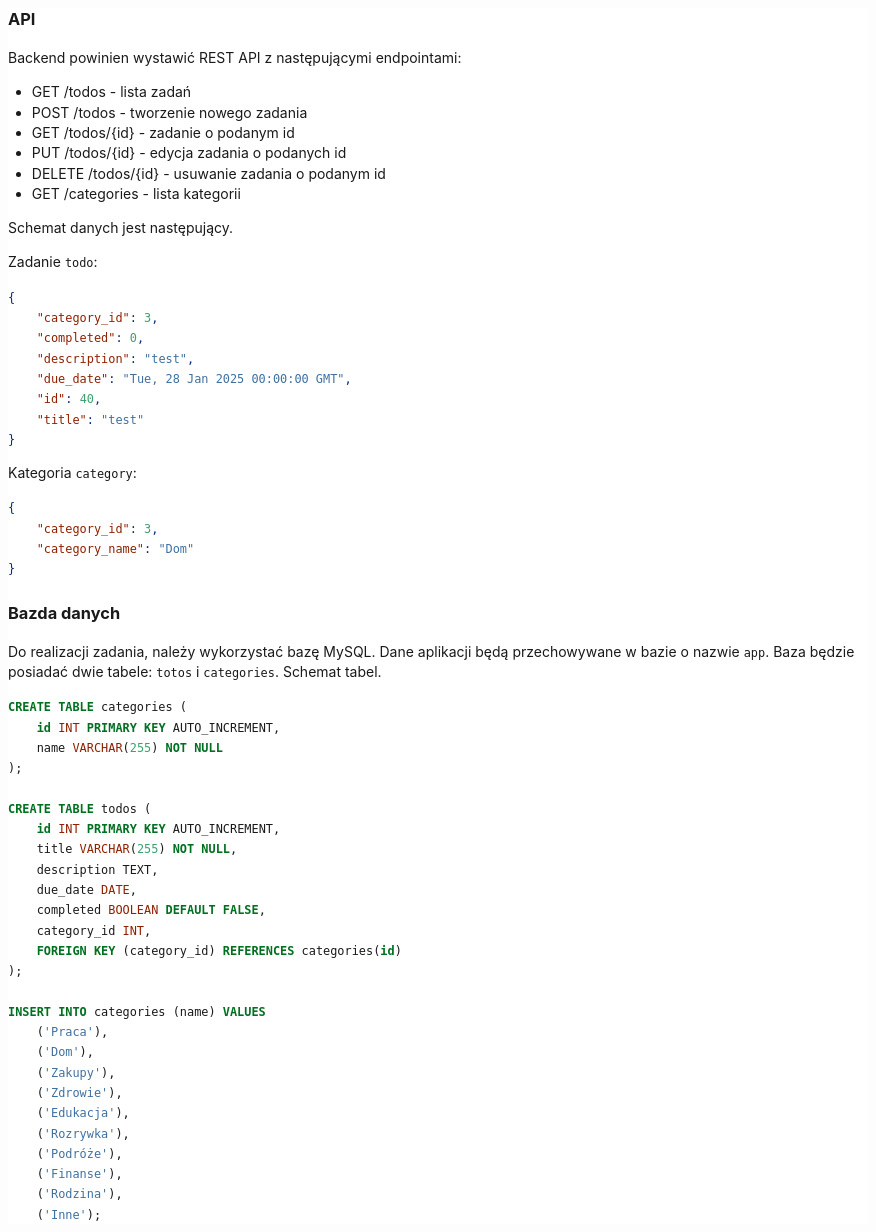 ### API
Backend powinien wystawić REST API z następującymi endpointami:

- GET /todos - lista zadań
- POST /todos - tworzenie nowego zadania
- GET /todos/{id} - zadanie o podanym id
- PUT /todos/{id} - edycja zadania o podanych id
- DELETE /todos/{id} - usuwanie zadania o podanym id
- GET /categories - lista kategorii

Schemat danych jest następujący.

Zadanie `todo`:

```json
{
	"category_id": 3,
	"completed": 0,
	"description": "test",
	"due_date": "Tue, 28 Jan 2025 00:00:00 GMT",
	"id": 40,
	"title": "test"
}
```

Kategoria `category`:

```json
{
	"category_id": 3,
	"category_name": "Dom"
}
```

### Bazda danych

Do realizacji zadania, należy wykorzystać bazę MySQL. Dane aplikacji
będą przechowywane w bazie o nazwie `app`. Baza będzie posiadać dwie tabele:
`totos` i `categories`. Schemat tabel.

```sql
CREATE TABLE categories (
    id INT PRIMARY KEY AUTO_INCREMENT,
    name VARCHAR(255) NOT NULL
);

CREATE TABLE todos (
    id INT PRIMARY KEY AUTO_INCREMENT,
    title VARCHAR(255) NOT NULL,
    description TEXT,
    due_date DATE,
    completed BOOLEAN DEFAULT FALSE,
    category_id INT,
    FOREIGN KEY (category_id) REFERENCES categories(id)
);

INSERT INTO categories (name) VALUES
    ('Praca'),
    ('Dom'),
    ('Zakupy'),
    ('Zdrowie'),
    ('Edukacja'),
    ('Rozrywka'),
    ('Podróże'),
    ('Finanse'),
    ('Rodzina'),
    ('Inne');
```